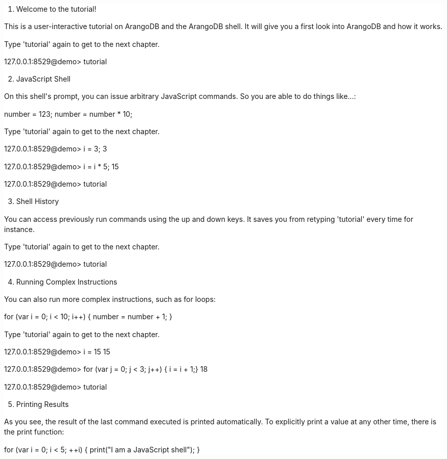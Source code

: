 1. Welcome to the tutorial!

This is a user-interactive tutorial on ArangoDB and the ArangoDB shell.
It will give you a first look into ArangoDB and how it works.

Type 'tutorial' again to get to the next chapter.


127.0.0.1:8529@demo> tutorial


2. JavaScript Shell

On this shell's prompt, you can issue arbitrary JavaScript commands.
So you are able to do things like...:

  number = 123;
  number = number * 10;

Type 'tutorial' again to get to the next chapter.


127.0.0.1:8529@demo> i = 3;
3

127.0.0.1:8529@demo> i = i * 5;
15

127.0.0.1:8529@demo> tutorial


3. Shell History

You can access previously run commands using the up and down keys.
It saves you from retyping 'tutorial' every time for instance.

Type 'tutorial' again to get to the next chapter.


127.0.0.1:8529@demo> tutorial


4. Running Complex Instructions

You can also run more complex instructions, such as for loops:

  for (var i = 0; i < 10; i++) { number = number + 1; }

Type 'tutorial' again to get to the next chapter.

127.0.0.1:8529@demo> i = 15
15

127.0.0.1:8529@demo> for (var j = 0; j < 3; j++) { i = i + 1;}
18

127.0.0.1:8529@demo> tutorial


5. Printing Results

As you see, the result of the last command executed is printed automatically.
To explicitly print a value at any other time, there is the print function:

  for (var i = 0; i < 5; ++i) { print("I am a JavaScript shell"); }
